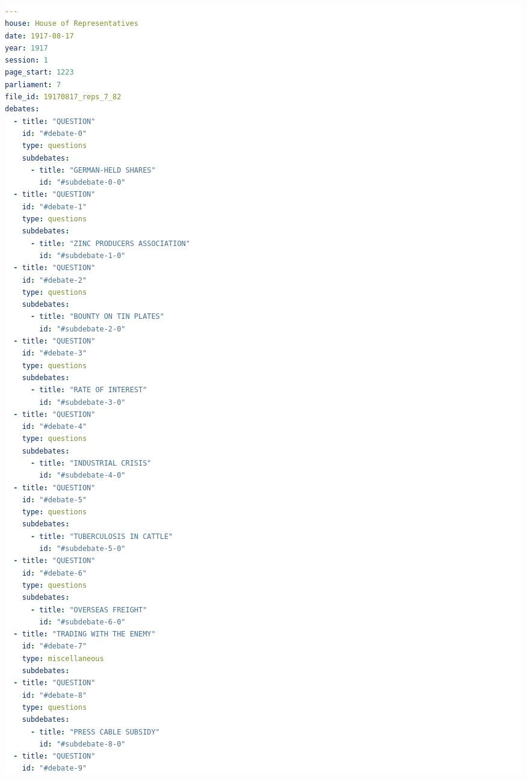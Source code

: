 ```yaml
---
house: House of Representatives
date: 1917-08-17
year: 1917
session: 1
page_start: 1223
parliament: 7
file_id: 19170817_reps_7_82
debates:
  - title: "QUESTION"
    id: "#debate-0"
    type: questions
    subdebates:
      - title: "GERMAN-HELD SHARES"
        id: "#subdebate-0-0"
  - title: "QUESTION"
    id: "#debate-1"
    type: questions
    subdebates:
      - title: "ZINC PRODUCERS ASSOCIATION"
        id: "#subdebate-1-0"
  - title: "QUESTION"
    id: "#debate-2"
    type: questions
    subdebates:
      - title: "BOUNTY ON TIN PLATES"
        id: "#subdebate-2-0"
  - title: "QUESTION"
    id: "#debate-3"
    type: questions
    subdebates:
      - title: "RATE OF INTEREST"
        id: "#subdebate-3-0"
  - title: "QUESTION"
    id: "#debate-4"
    type: questions
    subdebates:
      - title: "INDUSTRIAL CRISIS"
        id: "#subdebate-4-0"
  - title: "QUESTION"
    id: "#debate-5"
    type: questions
    subdebates:
      - title: "TUBERCULOSIS IN CATTLE"
        id: "#subdebate-5-0"
  - title: "QUESTION"
    id: "#debate-6"
    type: questions
    subdebates:
      - title: "OVERSEAS FREIGHT"
        id: "#subdebate-6-0"
  - title: "TRADING WITH THE ENEMY"
    id: "#debate-7"
    type: miscellaneous
    subdebates:
  - title: "QUESTION"
    id: "#debate-8"
    type: questions
    subdebates:
      - title: "PRESS CABLE SUBSIDY"
        id: "#subdebate-8-0"
  - title: "QUESTION"
    id: "#debate-9"
```